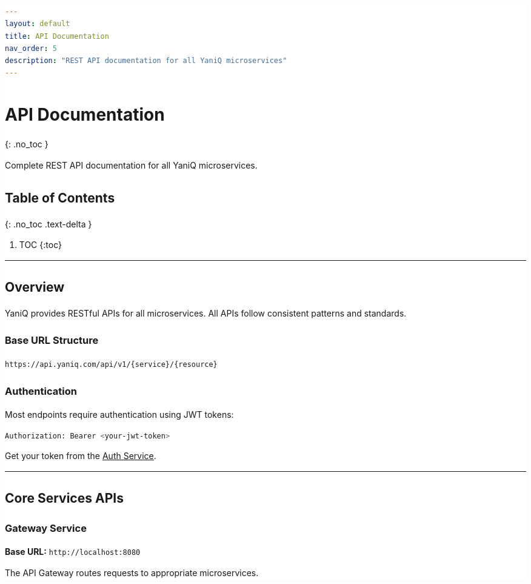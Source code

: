 ```yaml
---
layout: default
title: API Documentation
nav_order: 5
description: "REST API documentation for all YaniQ microservices"
---
```


# API Documentation
{: .no_toc }

Complete REST API documentation for all YaniQ microservices.

## Table of Contents
{: .no_toc .text-delta }

1. TOC
{:toc}

---

## Overview

YaniQ provides RESTful APIs for all microservices. All APIs follow consistent patterns and standards.

### Base URL Structure

```
https://api.yaniq.com/api/v1/{service}/{resource}
```

### Authentication

Most endpoints require authentication using JWT tokens:

```bash
Authorization: Bearer <your-jwt-token>
```

Get your token from the [Auth Service](services/AUTH_SERVICE.md).

---

## Core Services APIs

### Gateway Service

**Base URL:** `http://localhost:8080`

The API Gateway routes requests to appropriate microservices.
